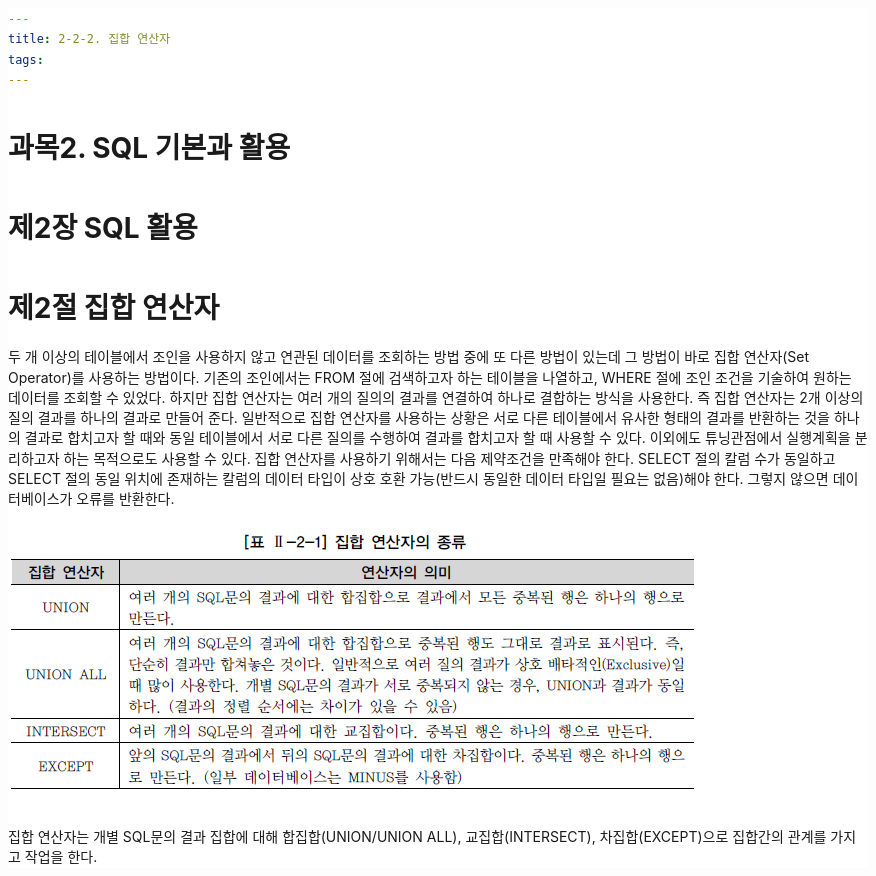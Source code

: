 ```yaml
---
title: 2-2-2. 집합 연산자
tags: 
---
```


# 과목2. SQL 기본과 활용
# 제2장 SQL 활용
# 제2절 집합 연산자

두 개 이상의 테이블에서 조인을 사용하지 않고 연관된 데이터를 조회하는 방법 중에 또 다른 방법이 있는데 그 방법이 바로 집합 연산자(Set Operator)를 사용하는 방법이다. 기존의 조인에서는 FROM 절에 검색하고자 하는 테이블을 나열하고, WHERE 절에 조인 조건을 기술하여 원하는 데이터를 조회할 수 있었다. 하지만 집합 연산자는 여러 개의 질의의 결과를 연결하여 하나로 결합하는 방식을 사용한다. 즉 집합 연산자는 2개 이상의 질의 결과를 하나의 결과로 만들어 준다. 일반적으로 집합 연산자를 사용하는 상황은 서로 다른 테이블에서 유사한 형태의 결과를 반환하는 것을 하나의 결과로 합치고자 할 때와 동일 테이블에서 서로 다른 질의를 수행하여 결과를 합치고자 할 때 사용할 수 있다. 이외에도 튜닝관점에서 실행계획을 분리하고자 하는 목적으로도 사용할 수 있다. 집합 연산자를 사용하기 위해서는 다음 제약조건을 만족해야 한다. SELECT 절의 칼럼 수가 동일하고 SELECT 절의 동일 위치에 존재하는 칼럼의 데이터 타입이 상호 호환 가능(반드시 동일한 데이터 타입일 필요는 없음)해야 한다. 그렇지 않으면 데이터베이스가 오류를 반환한다.<br>

![](./images_files/SQL_204.jpg)

집합 연산자는 개별 SQL문의 결과 집합에 대해 합집합(UNION/UNION ALL), 교집합(INTERSECT), 차집합(EXCEPT)으로 집합간의 관계를 가지고 작업을 한다.<br>
